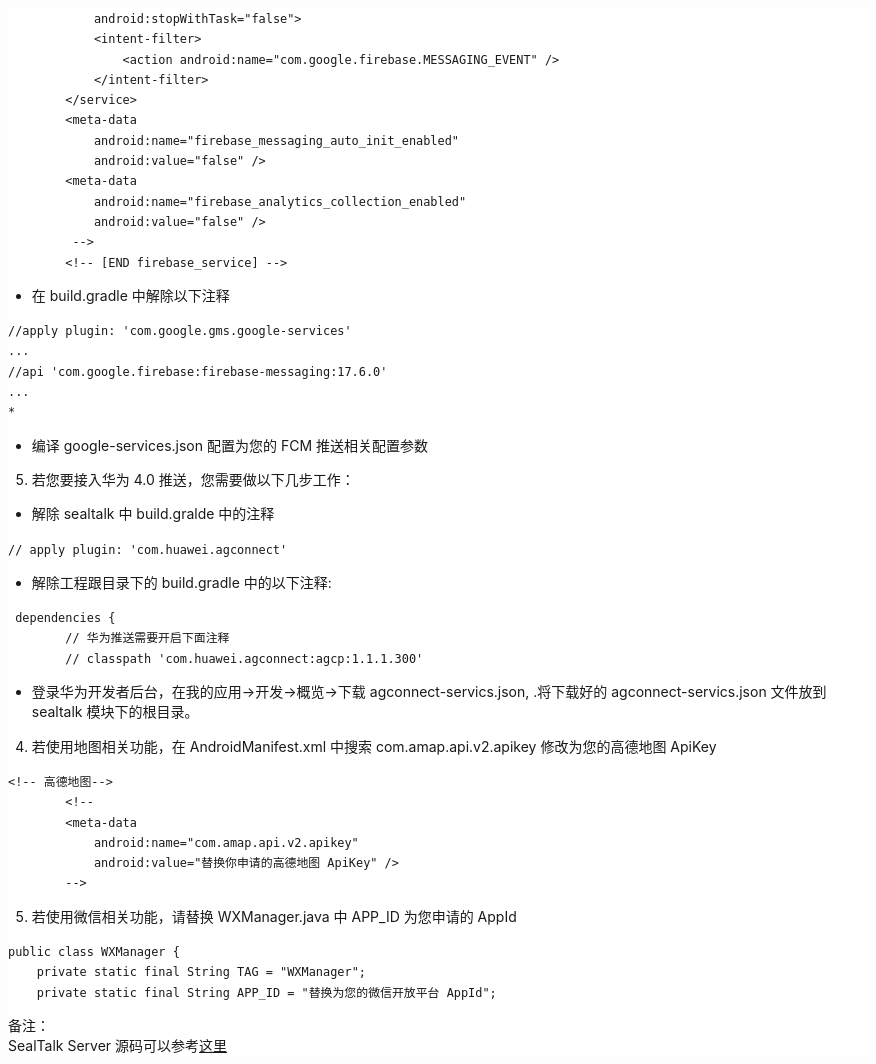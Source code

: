 ```
            android:stopWithTask="false">
            <intent-filter>
                <action android:name="com.google.firebase.MESSAGING_EVENT" />
            </intent-filter>
        </service>
        <meta-data
            android:name="firebase_messaging_auto_init_enabled"
            android:value="false" />
        <meta-data
            android:name="firebase_analytics_collection_enabled"
            android:value="false" />
         -->
        <!-- [END firebase_service] -->
```
* 在 build.gradle 中解除以下注释
```
//apply plugin: 'com.google.gms.google-services'
... 
//api 'com.google.firebase:firebase-messaging:17.6.0'
...
* 
```
* 编译 google-services.json 配置为您的 FCM 推送相关配置参数

5. 若您要接入华为 4.0 推送，您需要做以下几步工作：
* 解除 sealtalk 中 build.gralde 中的注释
```
// apply plugin: 'com.huawei.agconnect'
```
* 解除工程跟目录下的 build.gradle 中的以下注释:
```
 dependencies {
        // 华为推送需要开启下面注释
        // classpath 'com.huawei.agconnect:agcp:1.1.1.300'
```
* 登录华为开发者后台，在我的应⽤->开发->概览->下载 agconnect-servics.json, .将下载好的 agconnect-servics.json ⽂件放到 sealtalk 模块下的根⽬录。

4. 若使用地图相关功能，在 AndroidManifest.xml 中搜索 com.amap.api.v2.apikey 修改为您的高德地图 ApiKey
```
<!-- 高德地图-->
        <!--
        <meta-data
            android:name="com.amap.api.v2.apikey"
            android:value="替换你申请的高德地图 ApiKey" />
        -->
```
5. 若使用微信相关功能，请替换 WXManager.java 中 APP_ID 为您申请的 AppId
```
public class WXManager {
    private static final String TAG = "WXManager";
    private static final String APP_ID = "替换为您的微信开放平台 AppId";
```
备注：  
SealTalk Server 源码可以参考[这里](https://github.com/sealtalk/sealtalk-server)
